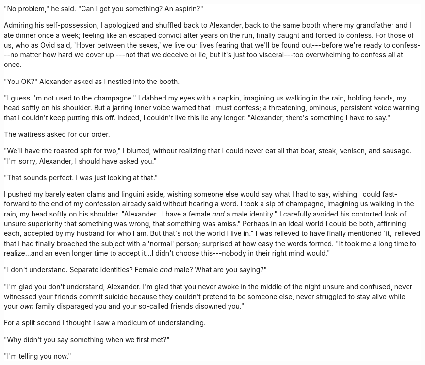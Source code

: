 "No problem," he said. "Can I get you something? An aspirin?"  

Admiring his self-possession, I apologized and shuffled back to
Alexander, back to the same booth where my grandfather and I ate dinner
once a week; feeling like an escaped convict after years on the run,
finally caught and forced to confess. For those of us, who as Ovid said,
'Hover between the sexes,' we live our lives fearing that we'll be found
out---before we're ready to confess---no matter how hard we cover up
---not that we deceive or lie, but it's just too visceral---too
overwhelming to confess all at once.

"You OK?" Alexander asked as I nestled into the booth.

"I guess I'm not used to the champagne." I dabbed my eyes with a napkin,
imagining us walking in the rain, holding hands, my head softly on his
shoulder. But a jarring inner voice warned that I must confess; a
threatening, ominous, persistent voice warning that I couldn't keep
putting this off. Indeed, I couldn't live this lie any longer.
"Alexander, there's something I have to say."

The waitress asked for our order.

"We'll have the roasted spit for two," I blurted, without realizing that
I could never eat all that boar, steak, venison, and sausage. "I'm
sorry, Alexander, I should have asked you."

"That sounds perfect. I was just looking at that."

I pushed my barely eaten clams and linguini aside, wishing someone else
would say what I had to say, wishing I could fast-forward to the end of
my confession already said without hearing a word. I took a sip of
champagne, imagining us walking in the rain, my head softly on his
shoulder. "Alexander...I have a female *and* a male identity." I
carefully avoided his contorted look of unsure superiority that
something was wrong, that something was amiss.\" Perhaps in an ideal
world I could be both, affirming each, accepted by my husband for who I
am. But that's not the world I live in." I was relieved to have finally
mentioned 'it,' relieved that I had finally broached the subject with a
'normal' person; surprised at how easy the words formed. "It took me a
long time to realize...and an even longer time to accept it...I didn't
choose this---nobody in their right mind would."

"I don't understand. Separate identities? Female *and* male? What are
you saying?"

"I'm glad you don't understand, Alexander. I'm glad that you never awoke
in the middle of the night unsure and confused, never witnessed your
friends commit suicide because they couldn't pretend to be someone else,
never struggled to stay alive while your *own* family disparaged you and
your so-called friends disowned you."

For a split second I thought I saw a modicum of understanding.

"Why didn't you say something when we first met?"

"I'm telling you now."
